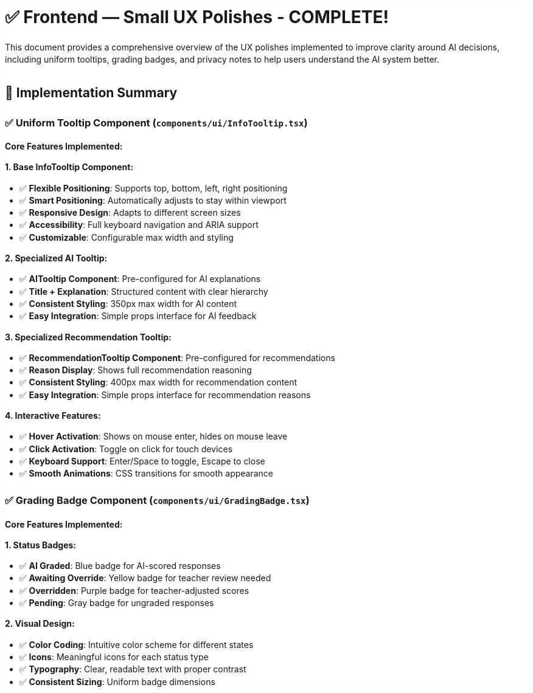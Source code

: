 # ✅ Frontend — Small UX Polishes - COMPLETE!

This document provides a comprehensive overview of the UX polishes implemented to improve clarity around AI decisions, including uniform tooltips, grading badges, and privacy notes to help users understand the AI system better.

## 🎯 **Implementation Summary**

### **✅ Uniform Tooltip Component (`components/ui/InfoTooltip.tsx`)**

**Core Features Implemented:**

**1. Base InfoTooltip Component:**
- ✅ **Flexible Positioning**: Supports top, bottom, left, right positioning
- ✅ **Smart Positioning**: Automatically adjusts to stay within viewport
- ✅ **Responsive Design**: Adapts to different screen sizes
- ✅ **Accessibility**: Full keyboard navigation and ARIA support
- ✅ **Customizable**: Configurable max width and styling

**2. Specialized AI Tooltip:**
- ✅ **AITooltip Component**: Pre-configured for AI explanations
- ✅ **Title + Explanation**: Structured content with clear hierarchy
- ✅ **Consistent Styling**: 350px max width for AI content
- ✅ **Easy Integration**: Simple props interface for AI feedback

**3. Specialized Recommendation Tooltip:**
- ✅ **RecommendationTooltip Component**: Pre-configured for recommendations
- ✅ **Reason Display**: Shows full recommendation reasoning
- ✅ **Consistent Styling**: 400px max width for recommendation content
- ✅ **Easy Integration**: Simple props interface for recommendation reasons

**4. Interactive Features:**
- ✅ **Hover Activation**: Shows on mouse enter, hides on mouse leave
- ✅ **Click Activation**: Toggle on click for touch devices
- ✅ **Keyboard Support**: Enter/Space to toggle, Escape to close
- ✅ **Smooth Animations**: CSS transitions for smooth appearance

### **✅ Grading Badge Component (`components/ui/GradingBadge.tsx`)**

**Core Features Implemented:**

**1. Status Badges:**
- ✅ **AI Graded**: Blue badge for AI-scored responses
- ✅ **Awaiting Override**: Yellow badge for teacher review needed
- ✅ **Overridden**: Purple badge for teacher-adjusted scores
- ✅ **Pending**: Gray badge for ungraded responses

**2. Visual Design:**
- ✅ **Color Coding**: Intuitive color scheme for different states
- ✅ **Icons**: Meaningful icons for each status type
- ✅ **Typography**: Clear, readable text with proper contrast
- ✅ **Consistent Sizing**: Uniform badge dimensions
